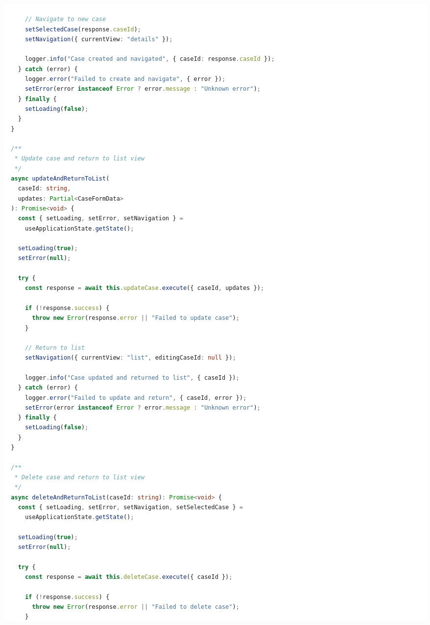 ```typescript

      // Navigate to new case
      setSelectedCase(response.caseId);
      setNavigation({ currentView: "details" });

      logger.info("Case created and navigated", { caseId: response.caseId });
    } catch (error) {
      logger.error("Failed to create and navigate", { error });
      setError(error instanceof Error ? error.message : "Unknown error");
    } finally {
      setLoading(false);
    }
  }

  /**
   * Update case and return to list view
   */
  async updateAndReturnToList(
    caseId: string,
    updates: Partial<CaseFormData>
  ): Promise<void> {
    const { setLoading, setError, setNavigation } =
      useApplicationState.getState();

    setLoading(true);
    setError(null);

    try {
      const response = await this.updateCase.execute({ caseId, updates });

      if (!response.success) {
        throw new Error(response.error || "Failed to update case");
      }

      // Return to list
      setNavigation({ currentView: "list", editingCaseId: null });

      logger.info("Case updated and returned to list", { caseId });
    } catch (error) {
      logger.error("Failed to update and return", { caseId, error });
      setError(error instanceof Error ? error.message : "Unknown error");
    } finally {
      setLoading(false);
    }
  }

  /**
   * Delete case and return to list view
   */
  async deleteAndReturnToList(caseId: string): Promise<void> {
    const { setLoading, setError, setNavigation, setSelectedCase } =
      useApplicationState.getState();

    setLoading(true);
    setError(null);

    try {
      const response = await this.deleteCase.execute({ caseId });

      if (!response.success) {
        throw new Error(response.error || "Failed to delete case");
      }

```